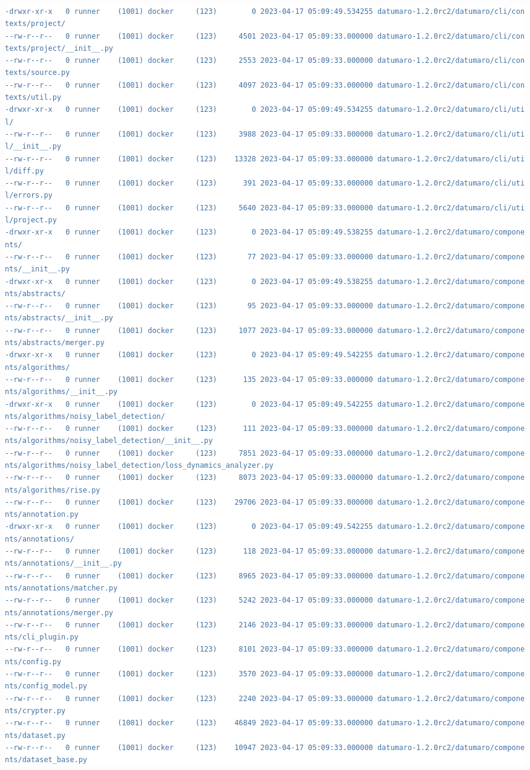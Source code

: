 ```diff
-drwxr-xr-x   0 runner    (1001) docker     (123)        0 2023-04-17 05:09:49.534255 datumaro-1.2.0rc2/datumaro/cli/contexts/project/
--rw-r--r--   0 runner    (1001) docker     (123)     4501 2023-04-17 05:09:33.000000 datumaro-1.2.0rc2/datumaro/cli/contexts/project/__init__.py
--rw-r--r--   0 runner    (1001) docker     (123)     2553 2023-04-17 05:09:33.000000 datumaro-1.2.0rc2/datumaro/cli/contexts/source.py
--rw-r--r--   0 runner    (1001) docker     (123)     4097 2023-04-17 05:09:33.000000 datumaro-1.2.0rc2/datumaro/cli/contexts/util.py
-drwxr-xr-x   0 runner    (1001) docker     (123)        0 2023-04-17 05:09:49.534255 datumaro-1.2.0rc2/datumaro/cli/util/
--rw-r--r--   0 runner    (1001) docker     (123)     3988 2023-04-17 05:09:33.000000 datumaro-1.2.0rc2/datumaro/cli/util/__init__.py
--rw-r--r--   0 runner    (1001) docker     (123)    13328 2023-04-17 05:09:33.000000 datumaro-1.2.0rc2/datumaro/cli/util/diff.py
--rw-r--r--   0 runner    (1001) docker     (123)      391 2023-04-17 05:09:33.000000 datumaro-1.2.0rc2/datumaro/cli/util/errors.py
--rw-r--r--   0 runner    (1001) docker     (123)     5640 2023-04-17 05:09:33.000000 datumaro-1.2.0rc2/datumaro/cli/util/project.py
-drwxr-xr-x   0 runner    (1001) docker     (123)        0 2023-04-17 05:09:49.538255 datumaro-1.2.0rc2/datumaro/components/
--rw-r--r--   0 runner    (1001) docker     (123)       77 2023-04-17 05:09:33.000000 datumaro-1.2.0rc2/datumaro/components/__init__.py
-drwxr-xr-x   0 runner    (1001) docker     (123)        0 2023-04-17 05:09:49.538255 datumaro-1.2.0rc2/datumaro/components/abstracts/
--rw-r--r--   0 runner    (1001) docker     (123)       95 2023-04-17 05:09:33.000000 datumaro-1.2.0rc2/datumaro/components/abstracts/__init__.py
--rw-r--r--   0 runner    (1001) docker     (123)     1077 2023-04-17 05:09:33.000000 datumaro-1.2.0rc2/datumaro/components/abstracts/merger.py
-drwxr-xr-x   0 runner    (1001) docker     (123)        0 2023-04-17 05:09:49.542255 datumaro-1.2.0rc2/datumaro/components/algorithms/
--rw-r--r--   0 runner    (1001) docker     (123)      135 2023-04-17 05:09:33.000000 datumaro-1.2.0rc2/datumaro/components/algorithms/__init__.py
-drwxr-xr-x   0 runner    (1001) docker     (123)        0 2023-04-17 05:09:49.542255 datumaro-1.2.0rc2/datumaro/components/algorithms/noisy_label_detection/
--rw-r--r--   0 runner    (1001) docker     (123)      111 2023-04-17 05:09:33.000000 datumaro-1.2.0rc2/datumaro/components/algorithms/noisy_label_detection/__init__.py
--rw-r--r--   0 runner    (1001) docker     (123)     7851 2023-04-17 05:09:33.000000 datumaro-1.2.0rc2/datumaro/components/algorithms/noisy_label_detection/loss_dynamics_analyzer.py
--rw-r--r--   0 runner    (1001) docker     (123)     8073 2023-04-17 05:09:33.000000 datumaro-1.2.0rc2/datumaro/components/algorithms/rise.py
--rw-r--r--   0 runner    (1001) docker     (123)    29706 2023-04-17 05:09:33.000000 datumaro-1.2.0rc2/datumaro/components/annotation.py
-drwxr-xr-x   0 runner    (1001) docker     (123)        0 2023-04-17 05:09:49.542255 datumaro-1.2.0rc2/datumaro/components/annotations/
--rw-r--r--   0 runner    (1001) docker     (123)      118 2023-04-17 05:09:33.000000 datumaro-1.2.0rc2/datumaro/components/annotations/__init__.py
--rw-r--r--   0 runner    (1001) docker     (123)     8965 2023-04-17 05:09:33.000000 datumaro-1.2.0rc2/datumaro/components/annotations/matcher.py
--rw-r--r--   0 runner    (1001) docker     (123)     5242 2023-04-17 05:09:33.000000 datumaro-1.2.0rc2/datumaro/components/annotations/merger.py
--rw-r--r--   0 runner    (1001) docker     (123)     2146 2023-04-17 05:09:33.000000 datumaro-1.2.0rc2/datumaro/components/cli_plugin.py
--rw-r--r--   0 runner    (1001) docker     (123)     8101 2023-04-17 05:09:33.000000 datumaro-1.2.0rc2/datumaro/components/config.py
--rw-r--r--   0 runner    (1001) docker     (123)     3570 2023-04-17 05:09:33.000000 datumaro-1.2.0rc2/datumaro/components/config_model.py
--rw-r--r--   0 runner    (1001) docker     (123)     2240 2023-04-17 05:09:33.000000 datumaro-1.2.0rc2/datumaro/components/crypter.py
--rw-r--r--   0 runner    (1001) docker     (123)    46849 2023-04-17 05:09:33.000000 datumaro-1.2.0rc2/datumaro/components/dataset.py
--rw-r--r--   0 runner    (1001) docker     (123)    10947 2023-04-17 05:09:33.000000 datumaro-1.2.0rc2/datumaro/components/dataset_base.py
```